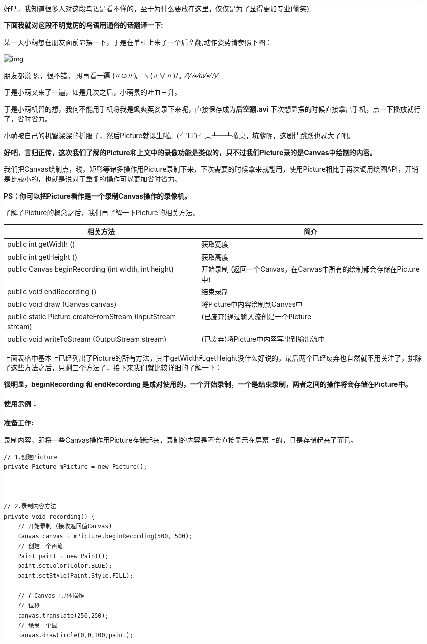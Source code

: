 好吧，我知道很多人对这段鸟语是看不懂的，至于为什么要放在这里，仅仅是为了显得更加专业(偷笑)。

**下面我就对这段不明觉厉的鸟语用通俗的话翻译一下:**

某一天小萌想在朋友面前显摆一下，于是在单杠上来了一个后空翻,动作姿势请参照下图：

![img](http://gcsblog.oss-cn-shanghai.aliyuncs.com/blog/2019-04-29-071624.jpg?gcssloop)

朋友都说 恩，很不错。 想再看一遍 (〃ω〃)。ヽ(〃∀〃)ﾉ。⁄(⁄ ⁄•⁄ω⁄•⁄ ⁄)⁄

于是小萌又来了一遍，如是几次之后，小萌累的吐血三升。

于是小萌机智的想，我何不能用手机将我是飒爽英姿录下来呢，直接保存成为**后空翻.avi** 下次想显摆的时候直接拿出手机，点一下播放就行了，省时省力。

小萌被自己的机智深深的折服了，然后Picture就诞生啦。(╯‵□′)╯︵┻━┻掀桌，坑爹呢，这剧情跳跃也忒大了吧。

**好吧，言归正传，这次我们了解的Picture和上文中的录像功能是类似的，只不过我们Picture录的是Canvas中绘制的内容。**

我们把Canvas绘制点，线，矩形等诸多操作用Picture录制下来，下次需要的时候拿来就能用，使用Picture相比于再次调用绘图API，开销是比较小的，也就是说对于重复的操作可以更加省时省力。

**PS：你可以把Picture看作是一个录制Canvas操作的录像机。**

了解了Picture的概念之后，我们再了解一下Picture的相关方法。

| 相关方法                                                    | 简介                                                         |
| ----------------------------------------------------------- | ------------------------------------------------------------ |
| public int getWidth ()                                      | 获取宽度                                                     |
| public int getHeight ()                                     | 获取高度                                                     |
| public Canvas beginRecording (int width, int height)        | 开始录制 (返回一个Canvas，在Canvas中所有的绘制都会存储在Picture中) |
| public void endRecording ()                                 | 结束录制                                                     |
| public void draw (Canvas canvas)                            | 将Picture中内容绘制到Canvas中                                |
| public static Picture createFromStream (InputStream stream) | (已废弃)通过输入流创建一个Picture                            |
| public void writeToStream (OutputStream stream)             | (已废弃)将Picture中内容写出到输出流中                        |

上面表格中基本上已经列出了Picture的所有方法，其中getWidth和getHeight没什么好说的，最后两个已经废弃也自然就不用关注了，排除了这些方法之后，只剩三个方法了，接下来我们就比较详细的了解一下：

**很明显，beginRecording 和 endRecording 是成对使用的，一个开始录制，一个是结束录制，两者之间的操作将会存储在Picture中。**

#### 使用示例：

**准备工作:**

录制内容，即将一些Canvas操作用Picture存储起来，录制的内容是不会直接显示在屏幕上的，只是存储起来了而已。

```
// 1.创建Picture
private Picture mPicture = new Picture();

---------------------------------------------------------------

// 2.录制内容方法
private void recording() {
    // 开始录制 (接收返回值Canvas)
    Canvas canvas = mPicture.beginRecording(500, 500);
    // 创建一个画笔
    Paint paint = new Paint();
    paint.setColor(Color.BLUE);
    paint.setStyle(Paint.Style.FILL);

    // 在Canvas中具体操作
    // 位移
    canvas.translate(250,250);
    // 绘制一个圆
    canvas.drawCircle(0,0,100,paint);

```